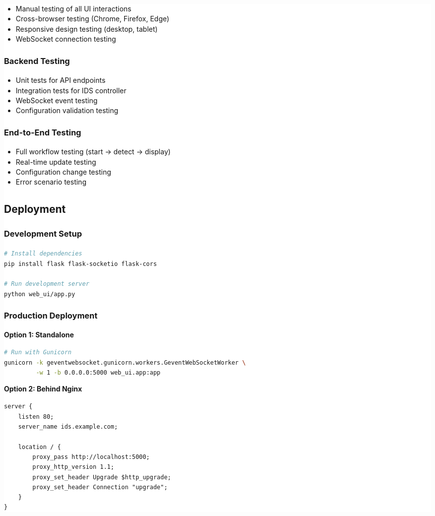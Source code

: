 - Manual testing of all UI interactions
- Cross-browser testing (Chrome, Firefox, Edge)
- Responsive design testing (desktop, tablet)
- WebSocket connection testing

### Backend Testing

- Unit tests for API endpoints
- Integration tests for IDS controller
- WebSocket event testing
- Configuration validation testing

### End-to-End Testing

- Full workflow testing (start → detect → display)
- Real-time update testing
- Configuration change testing
- Error scenario testing

## Deployment

### Development Setup

```bash
# Install dependencies
pip install flask flask-socketio flask-cors

# Run development server
python web_ui/app.py
```

### Production Deployment

**Option 1: Standalone**
```bash
# Run with Gunicorn
gunicorn -k geventwebsocket.gunicorn.workers.GeventWebSocketWorker \
         -w 1 -b 0.0.0.0:5000 web_ui.app:app
```

**Option 2: Behind Nginx**
```nginx
server {
    listen 80;
    server_name ids.example.com;
    
    location / {
        proxy_pass http://localhost:5000;
        proxy_http_version 1.1;
        proxy_set_header Upgrade $http_upgrade;
        proxy_set_header Connection "upgrade";
    }
}
```

